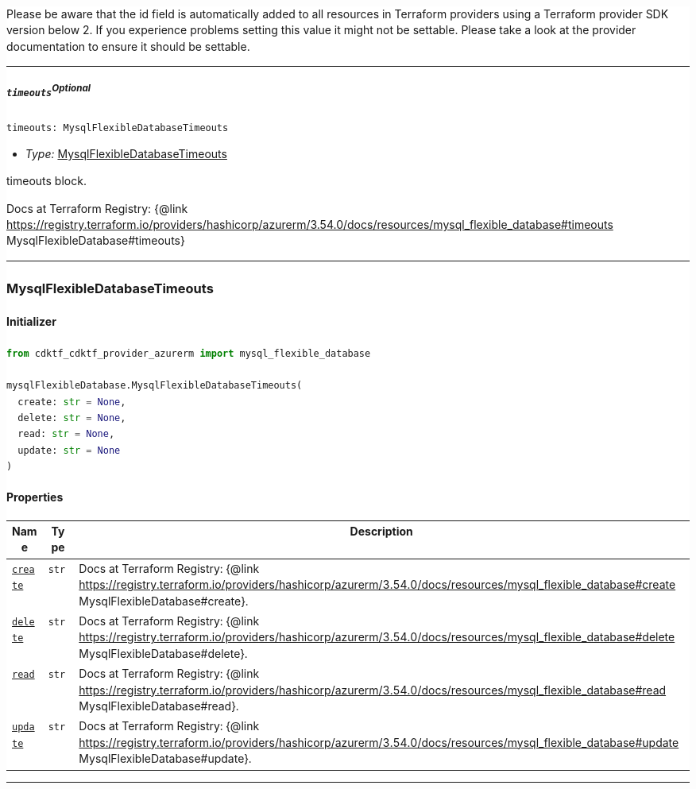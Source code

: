 Please be aware that the id field is automatically added to all resources in Terraform providers using a Terraform provider SDK version below 2.
If you experience problems setting this value it might not be settable. Please take a look at the provider documentation to ensure it should be settable.

---

##### `timeouts`<sup>Optional</sup> <a name="timeouts" id="@cdktf/provider-azurerm.mysqlFlexibleDatabase.MysqlFlexibleDatabaseConfig.property.timeouts"></a>

```python
timeouts: MysqlFlexibleDatabaseTimeouts
```

- *Type:* <a href="#@cdktf/provider-azurerm.mysqlFlexibleDatabase.MysqlFlexibleDatabaseTimeouts">MysqlFlexibleDatabaseTimeouts</a>

timeouts block.

Docs at Terraform Registry: {@link https://registry.terraform.io/providers/hashicorp/azurerm/3.54.0/docs/resources/mysql_flexible_database#timeouts MysqlFlexibleDatabase#timeouts}

---

### MysqlFlexibleDatabaseTimeouts <a name="MysqlFlexibleDatabaseTimeouts" id="@cdktf/provider-azurerm.mysqlFlexibleDatabase.MysqlFlexibleDatabaseTimeouts"></a>

#### Initializer <a name="Initializer" id="@cdktf/provider-azurerm.mysqlFlexibleDatabase.MysqlFlexibleDatabaseTimeouts.Initializer"></a>

```python
from cdktf_cdktf_provider_azurerm import mysql_flexible_database

mysqlFlexibleDatabase.MysqlFlexibleDatabaseTimeouts(
  create: str = None,
  delete: str = None,
  read: str = None,
  update: str = None
)
```

#### Properties <a name="Properties" id="Properties"></a>

| **Name** | **Type** | **Description** |
| --- | --- | --- |
| <code><a href="#@cdktf/provider-azurerm.mysqlFlexibleDatabase.MysqlFlexibleDatabaseTimeouts.property.create">create</a></code> | <code>str</code> | Docs at Terraform Registry: {@link https://registry.terraform.io/providers/hashicorp/azurerm/3.54.0/docs/resources/mysql_flexible_database#create MysqlFlexibleDatabase#create}. |
| <code><a href="#@cdktf/provider-azurerm.mysqlFlexibleDatabase.MysqlFlexibleDatabaseTimeouts.property.delete">delete</a></code> | <code>str</code> | Docs at Terraform Registry: {@link https://registry.terraform.io/providers/hashicorp/azurerm/3.54.0/docs/resources/mysql_flexible_database#delete MysqlFlexibleDatabase#delete}. |
| <code><a href="#@cdktf/provider-azurerm.mysqlFlexibleDatabase.MysqlFlexibleDatabaseTimeouts.property.read">read</a></code> | <code>str</code> | Docs at Terraform Registry: {@link https://registry.terraform.io/providers/hashicorp/azurerm/3.54.0/docs/resources/mysql_flexible_database#read MysqlFlexibleDatabase#read}. |
| <code><a href="#@cdktf/provider-azurerm.mysqlFlexibleDatabase.MysqlFlexibleDatabaseTimeouts.property.update">update</a></code> | <code>str</code> | Docs at Terraform Registry: {@link https://registry.terraform.io/providers/hashicorp/azurerm/3.54.0/docs/resources/mysql_flexible_database#update MysqlFlexibleDatabase#update}. |

---